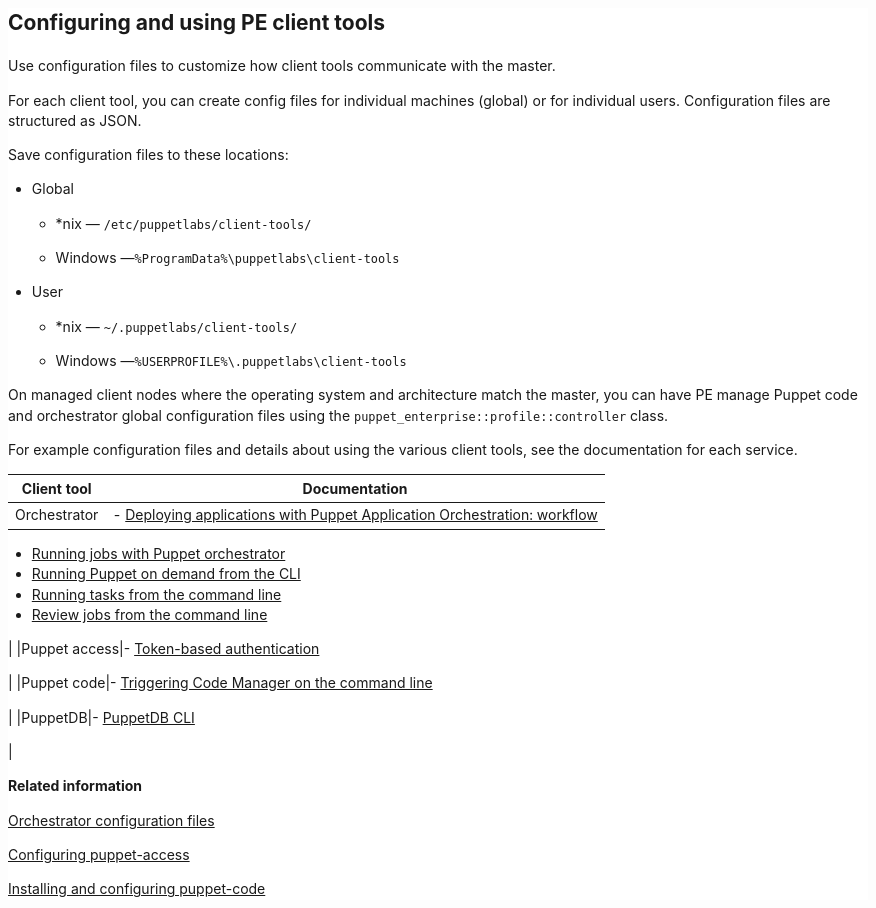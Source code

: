 ## Configuring and using PE client tools

Use configuration files to customize how client tools communicate with the master.

For each client tool, you can create config files for individual machines \(global\) or for individual users. Configuration files are structured as JSON.

Save configuration files to these locations:

-   Global

    -   \*nix — `/etc/puppetlabs/client-tools/`

    -   Windows —`%ProgramData%\puppetlabs\client-tools`

-   User
    -   \*nix — `~/.puppetlabs/client-tools/`

    -   Windows —`%USERPROFILE%\.puppetlabs\client-tools`


On managed client nodes where the operating system and architecture match the master, you can have PE manage Puppet code and orchestrator global configuration files using the `puppet_enterprise::profile::controller` class.

For example configuration files and details about using the various client tools, see the documentation for each service.

|Client tool|Documentation|
|-----------|-------------|
|Orchestrator|-   [Deploying applications with Puppet Application Orchestration: workflow](deploying_applications_workflow.md#)
-   [Running jobs with Puppet orchestrator](running_jobs_with_puppet_orchestrator_overview.md#)
-   [Running Puppet on demand from the CLI](running_puppet_on_demand_from_the_cli.md#)
-   [Running tasks from the command line](running_tasks_from_the_command_line.md#)
-   [Review jobs from the command line](reviewing_jobs_on_the_cli.md#)

|
|Puppet access|-   [Token-based authentication](rbac_token_auth_intro.md#)

|
|Puppet code|-   [Triggering Code Manager on the command line](puppet_code.md#)

|
|PuppetDB|-   [PuppetDB CLI](https://puppet.com/docs/puppetdb/5.2/pdb_client_tools.html)

|

**Related information**  


[Orchestrator configuration files](configuring_puppet_orchestrator.md#)

[Configuring puppet-access](rbac_token_auth_intro.md#)

[Installing and configuring puppet-code](puppet_code.md#)

